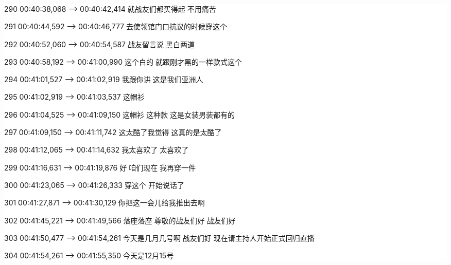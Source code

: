 290
00:40:38,068 –&gt; 00:40:42,414
就战友们都买得起 不用痛苦
 
291
00:40:44,592 –&gt; 00:40:46,777
去使领馆门口抗议的时候穿这个
 
292
00:40:52,060 –&gt; 00:40:54,587
战友留言说 黑白两道
 
293
00:40:58,192 –&gt; 00:41:00,990
这个白的 就跟刚才黑的一样款式这个
 
294
00:41:01,527 –&gt; 00:41:02,919
我跟你讲 这是我们亚洲人
 
295
00:41:02,919 –&gt; 00:41:03,537
这帽衫
 
296
00:41:04,525 –&gt; 00:41:09,150
这帽衫 这种款 这是女装男装都有的
 
297
00:41:09,150 –&gt; 00:41:11,742
这太酷了我觉得 这真的是太酷了
 
298
00:41:12,065 –&gt; 00:41:14,632
我太喜欢了 太喜欢了
 
299
00:41:16,631 –&gt; 00:41:19,876
好 咱们现在 我再穿一件
 
300
00:41:23,065 –&gt; 00:41:26,333
穿这个 开始说话了
 
301
00:41:27,871 –&gt; 00:41:30,129
你把这一会儿给我推出去啊
 
302
00:41:45,221 –&gt; 00:41:49,566
落座落座 尊敬的战友们好 战友们好
 
303
00:41:50,477 –&gt; 00:41:54,261
今天是几月几号啊 战友们好 现在请主持人开始正式回归直播
 
304
00:41:54,261 –&gt; 00:41:55,350
今天是12月15号
 
